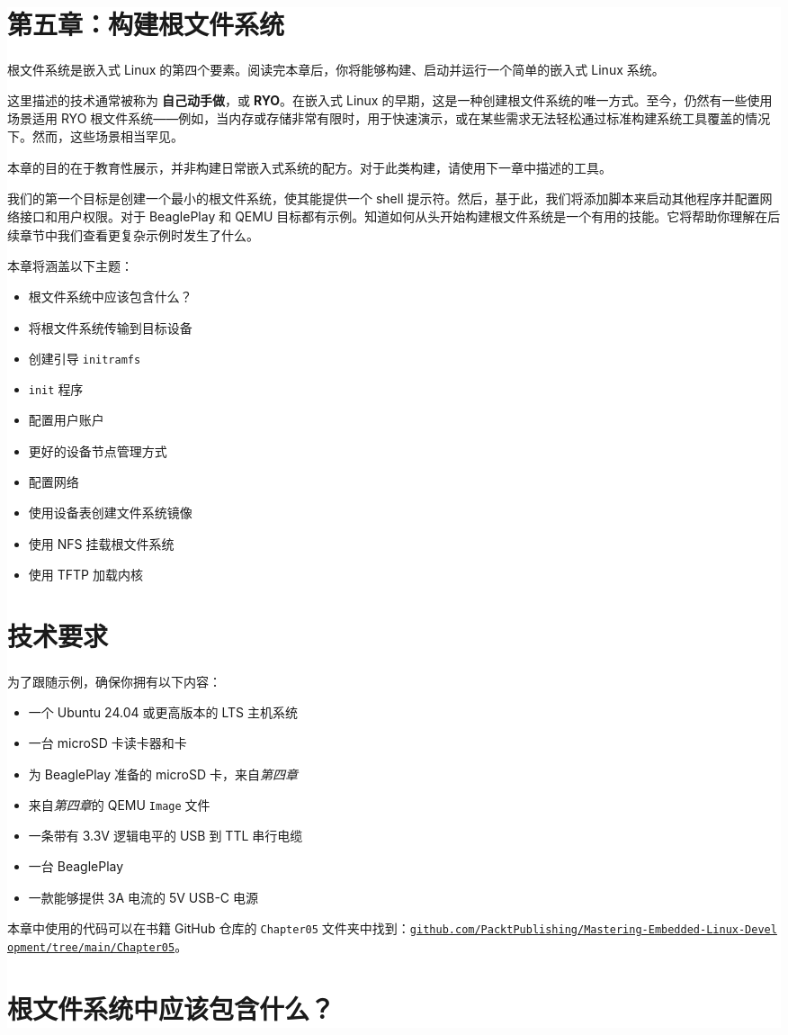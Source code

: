 

# 第五章：构建根文件系统

根文件系统是嵌入式 Linux 的第四个要素。阅读完本章后，你将能够构建、启动并运行一个简单的嵌入式 Linux 系统。

这里描述的技术通常被称为 **自己动手做**，或 **RYO**。在嵌入式 Linux 的早期，这是一种创建根文件系统的唯一方式。至今，仍然有一些使用场景适用 RYO 根文件系统——例如，当内存或存储非常有限时，用于快速演示，或在某些需求无法轻松通过标准构建系统工具覆盖的情况下。然而，这些场景相当罕见。

本章的目的在于教育性展示，并非构建日常嵌入式系统的配方。对于此类构建，请使用下一章中描述的工具。

我们的第一个目标是创建一个最小的根文件系统，使其能提供一个 shell 提示符。然后，基于此，我们将添加脚本来启动其他程序并配置网络接口和用户权限。对于 BeaglePlay 和 QEMU 目标都有示例。知道如何从头开始构建根文件系统是一个有用的技能。它将帮助你理解在后续章节中我们查看更复杂示例时发生了什么。

本章将涵盖以下主题：

+   根文件系统中应该包含什么？

+   将根文件系统传输到目标设备

+   创建引导 `initramfs`

+   `init` 程序

+   配置用户账户

+   更好的设备节点管理方式

+   配置网络

+   使用设备表创建文件系统镜像

+   使用 NFS 挂载根文件系统

+   使用 TFTP 加载内核

# 技术要求

为了跟随示例，确保你拥有以下内容：

+   一个 Ubuntu 24.04 或更高版本的 LTS 主机系统

+   一台 microSD 卡读卡器和卡

+   为 BeaglePlay 准备的 microSD 卡，来自*第四章*

+   来自*第四章*的 QEMU `Image` 文件

+   一条带有 3.3V 逻辑电平的 USB 到 TTL 串行电缆

+   一台 BeaglePlay

+   一款能够提供 3A 电流的 5V USB-C 电源

本章中使用的代码可以在书籍 GitHub 仓库的 `Chapter05` 文件夹中找到：[`github.com/PacktPublishing/Mastering-Embedded-Linux-Development/tree/main/Chapter05`](https://github.com/PacktPublishing/Mastering-Embedded-Linux-Development/tree/main/Chapter05)。

# 根文件系统中应该包含什么？

